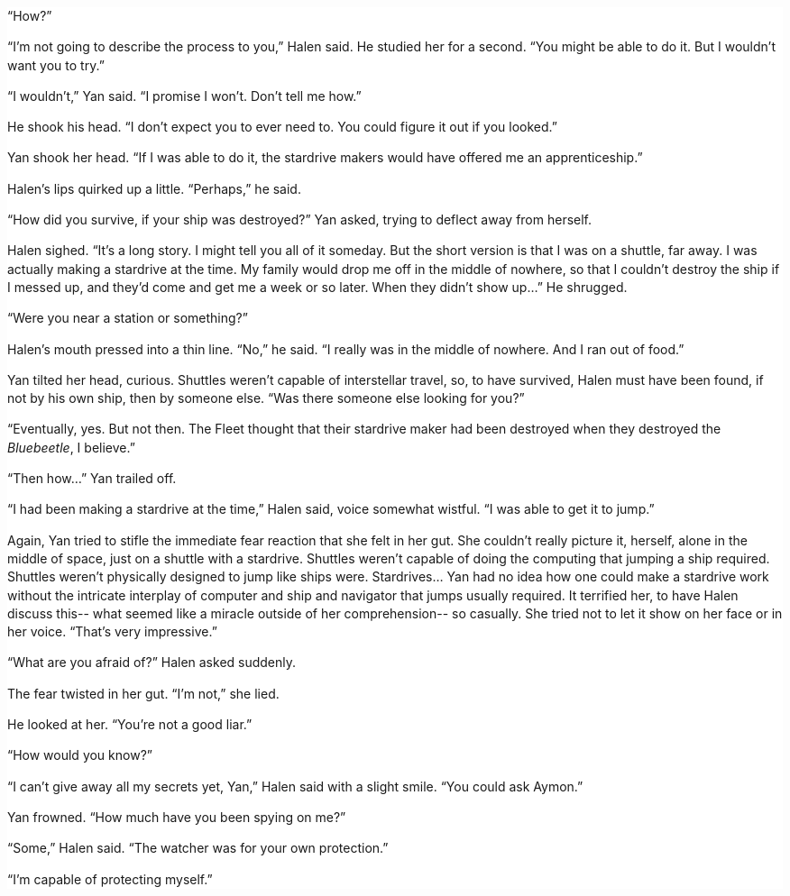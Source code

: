“How?”

“I’m not going to describe the process to you,” Halen said. He studied her for a second. “You might be able to do it. But I wouldn’t want you to try.”

“I wouldn’t,” Yan said. “I promise I won’t. Don’t tell me how.”

He shook his head. “I don’t expect you to ever need to. You could figure it out if you looked.”

Yan shook her head. “If I was able to do it, the stardrive makers would have offered me an apprenticeship.”

Halen’s lips quirked up a little. “Perhaps,” he said.

“How did you survive, if your ship was destroyed?” Yan asked, trying to deflect away from herself.

Halen sighed. “It’s a long story. I might tell you all of it someday. But the short version is that I was on a shuttle, far away. I was actually making a stardrive at the time. My family would drop me off in the middle of nowhere, so that I couldn’t destroy the ship if I messed up, and they’d come and get me a week or so later. When they didn’t show up…” He shrugged.

“Were you near a station or something?”

Halen’s mouth pressed into a thin line. “No,” he said. “I really was in the middle of nowhere. And I ran out of food.”

Yan tilted her head, curious. Shuttles weren’t capable of interstellar travel, so, to have survived, Halen must have been found, if not by his own ship, then by someone else. “Was there someone else looking for you?”

“Eventually, yes. But not then. The Fleet thought that their stardrive maker had been destroyed when they destroyed the *Bluebeetle*, I believe.”

“Then how…” Yan trailed off.

“I had been making a stardrive at the time,” Halen said, voice somewhat wistful. “I was able to get it to jump.”

Again, Yan tried to stifle the immediate fear reaction that she felt in her gut. She couldn’t really picture it, herself, alone in the middle of space, just on a shuttle with a stardrive. Shuttles weren’t capable of doing the computing that jumping a ship required. Shuttles weren’t physically designed to jump like ships were. Stardrives… Yan had no idea how one could make a stardrive work without the intricate interplay of computer and ship and navigator that jumps usually required. It terrified her, to have Halen discuss this-- what seemed like a miracle outside of her comprehension-- so casually. She tried not to let it show on her face or in her voice. “That’s very impressive.”

“What are you afraid of?” Halen asked suddenly.

The fear twisted in her gut. “I’m not,” she lied.

He looked at her. “You’re not a good liar.”

“How would you know?”

“I can’t give away all my secrets yet, Yan,” Halen said with a slight smile. “You could ask Aymon.”

Yan frowned. “How much have you been spying on me?”

“Some,” Halen said. “The watcher was for your own protection.”

“I’m capable of protecting myself.”
